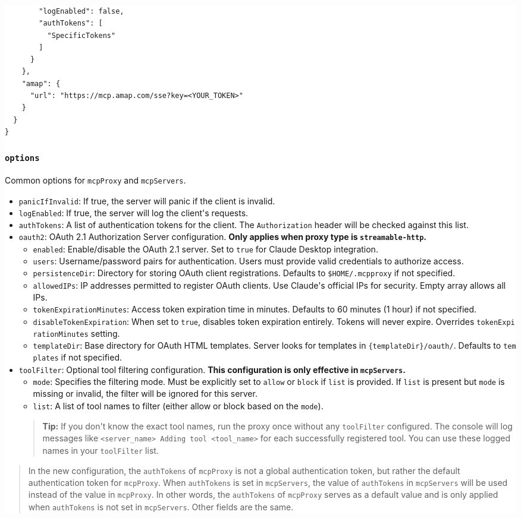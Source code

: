 ```jsonc
        "logEnabled": false,
        "authTokens": [
          "SpecificTokens"
        ]
      }
    },
    "amap": {
      "url": "https://mcp.amap.com/sse?key=<YOUR_TOKEN>"
    }
  }
}
```

### **`options`**

Common options for `mcpProxy` and `mcpServers`.

- `panicIfInvalid`: If true, the server will panic if the client is invalid.
- `logEnabled`: If true, the server will log the client's requests.
- `authTokens`: A list of authentication tokens for the client. The `Authorization` header will be checked against this list.
- `oauth2`: OAuth 2.1 Authorization Server configuration. **Only applies when proxy type is `streamable-http`.**
  - `enabled`: Enable/disable the OAuth 2.1 server. Set to `true` for Claude Desktop integration.
  - `users`: Username/password pairs for authentication. Users must provide valid credentials to authorize access.
  - `persistenceDir`: Directory for storing OAuth client registrations. Defaults to `$HOME/.mcpproxy` if not specified.
  - `allowedIPs`: IP addresses permitted to register OAuth clients. Use Claude's official IPs for security. Empty array allows all IPs.
  - `tokenExpirationMinutes`: Access token expiration time in minutes. Defaults to 60 minutes (1 hour) if not specified.
  - `disableTokenExpiration`: When set to `true`, disables token expiration entirely. Tokens will never expire. Overrides `tokenExpirationMinutes` setting.
  - `templateDir`: Base directory for OAuth HTML templates. Server looks for templates in `{templateDir}/oauth/`. Defaults to `templates` if not specified.
- `toolFilter`: Optional tool filtering configuration. **This configuration is only effective in `mcpServers`.**
  - `mode`: Specifies the filtering mode. Must be explicitly set to `allow` or `block` if `list` is provided. If `list` is present but `mode` is missing or invalid, the filter will be ignored for this server.
  - `list`: A list of tool names to filter (either allow or block based on the `mode`).
  > **Tip:** If you don't know the exact tool names, run the proxy once without any `toolFilter` configured. The console will log messages like `<server_name> Adding tool <tool_name>` for each successfully registered tool. You can use these logged names in your `toolFilter` list.

> In the new configuration, the `authTokens` of `mcpProxy` is not a global authentication token, but rather the default authentication token for `mcpProxy`. When `authTokens` is set in `mcpServers`, the value of `authTokens` in `mcpServers` will be used instead of the value in `mcpProxy`. In other words, the `authTokens` of `mcpProxy` serves as a default value and is only applied when `authTokens` is not set in `mcpServers`. Other fields are the same.

